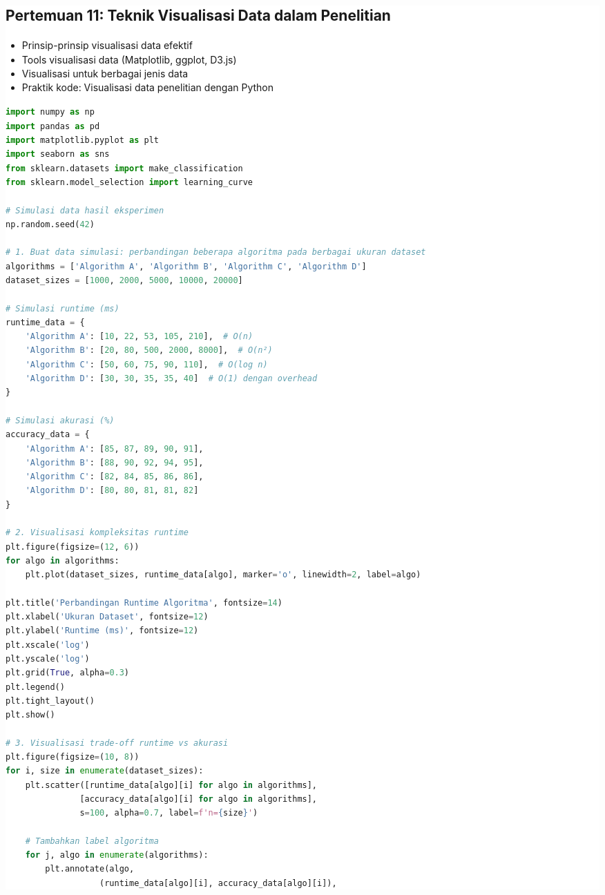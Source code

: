 
## Pertemuan 11: Teknik Visualisasi Data dalam Penelitian
- Prinsip-prinsip visualisasi data efektif
- Tools visualisasi data (Matplotlib, ggplot, D3.js)
- Visualisasi untuk berbagai jenis data
- Praktik kode: Visualisasi data penelitian dengan Python

```python
import numpy as np
import pandas as pd
import matplotlib.pyplot as plt
import seaborn as sns
from sklearn.datasets import make_classification
from sklearn.model_selection import learning_curve

# Simulasi data hasil eksperimen
np.random.seed(42)

# 1. Buat data simulasi: perbandingan beberapa algoritma pada berbagai ukuran dataset
algorithms = ['Algorithm A', 'Algorithm B', 'Algorithm C', 'Algorithm D']
dataset_sizes = [1000, 2000, 5000, 10000, 20000]

# Simulasi runtime (ms)
runtime_data = {
    'Algorithm A': [10, 22, 53, 105, 210],  # O(n)
    'Algorithm B': [20, 80, 500, 2000, 8000],  # O(n²)
    'Algorithm C': [50, 60, 75, 90, 110],  # O(log n)
    'Algorithm D': [30, 30, 35, 35, 40]  # O(1) dengan overhead
}

# Simulasi akurasi (%)
accuracy_data = {
    'Algorithm A': [85, 87, 89, 90, 91],
    'Algorithm B': [88, 90, 92, 94, 95],
    'Algorithm C': [82, 84, 85, 86, 86],
    'Algorithm D': [80, 80, 81, 81, 82]
}

# 2. Visualisasi kompleksitas runtime
plt.figure(figsize=(12, 6))
for algo in algorithms:
    plt.plot(dataset_sizes, runtime_data[algo], marker='o', linewidth=2, label=algo)

plt.title('Perbandingan Runtime Algoritma', fontsize=14)
plt.xlabel('Ukuran Dataset', fontsize=12)
plt.ylabel('Runtime (ms)', fontsize=12)
plt.xscale('log')
plt.yscale('log')
plt.grid(True, alpha=0.3)
plt.legend()
plt.tight_layout()
plt.show()

# 3. Visualisasi trade-off runtime vs akurasi
plt.figure(figsize=(10, 8))
for i, size in enumerate(dataset_sizes):
    plt.scatter([runtime_data[algo][i] for algo in algorithms],
               [accuracy_data[algo][i] for algo in algorithms],
               s=100, alpha=0.7, label=f'n={size}')
    
    # Tambahkan label algoritma
    for j, algo in enumerate(algorithms):
        plt.annotate(algo, 
                   (runtime_data[algo][i], accuracy_data[algo][i]),
```